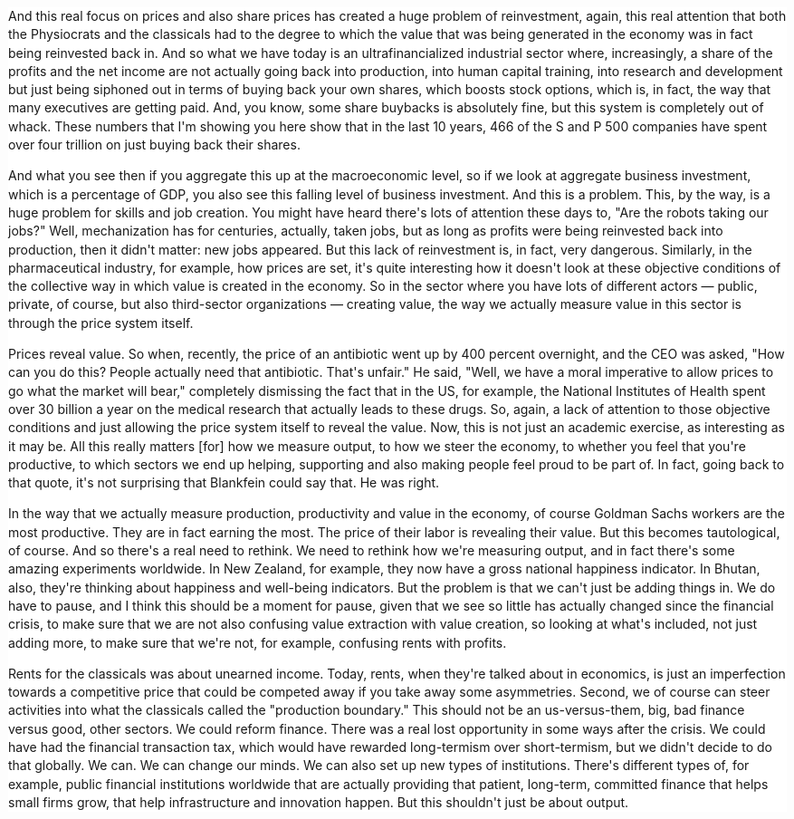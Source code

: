 And this real focus on prices and also share prices has created a huge problem of
reinvestment, again, this real attention that both the Physiocrats and the classicals had
to the degree to which the value that was being generated in the economy was in fact being
reinvested back in. And so what we have today is an ultrafinancialized industrial sector
where, increasingly, a share of the profits and the net income are not actually going back
into production, into human capital training, into research and development but just being
siphoned out in terms of buying back your own shares, which boosts stock options, which
is, in fact, the way that many executives are getting paid. And, you know, some share
buybacks is absolutely fine, but this system is completely out of whack. These numbers
that I'm showing you here show that in the last 10 years, 466 of the S and P 500 companies
have spent over four trillion on just buying back their shares.

And what you see then if you aggregate this up at the macroeconomic level, so if we look
at aggregate business investment, which is a percentage of GDP, you also see this falling
level of business investment. And this is a problem. This, by the way, is a huge problem
for skills and job creation. You might have heard there's lots of attention these days to,
"Are the robots taking our jobs?" Well, mechanization has for centuries, actually, taken
jobs, but as long as profits were being reinvested back into production, then it didn't
matter: new jobs appeared. But this lack of reinvestment is, in fact, very
dangerous. Similarly, in the pharmaceutical industry, for example, how prices are set, it's
quite interesting how it doesn't look at these objective conditions of the collective way
in which value is created in the economy. So in the sector where you have lots of
different actors — public, private, of course, but also third-sector organizations —
creating value, the way we actually measure value in this sector is through the price
system itself.

Prices reveal value. So when, recently, the price of an antibiotic went up by 400 percent
overnight, and the CEO was asked, "How can you do this? People actually need that
antibiotic. That's unfair." He said, "Well, we have a moral imperative to allow prices to
go what the market will bear," completely dismissing the fact that in the US, for example,
the National Institutes of Health spent over 30 billion a year on the medical research
that actually leads to these drugs. So, again, a lack of attention to those objective
conditions and just allowing the price system itself to reveal the value. Now, this is not
just an academic exercise, as interesting as it may be. All this really matters [for] how
we measure output, to how we steer the economy, to whether you feel that you're
productive, to which sectors we end up helping, supporting and also making people feel
proud to be part of. In fact, going back to that quote, it's not surprising that Blankfein
could say that. He was right.

In the way that we actually measure production, productivity and value in the economy, of
course Goldman Sachs workers are the most productive. They are in fact earning the most.
The price of their labor is revealing their value. But this becomes tautological, of
course. And so there's a real need to rethink. We need to rethink how we're measuring
output, and in fact there's some amazing experiments worldwide. In New Zealand, for
example, they now have a gross national happiness indicator. In Bhutan, also, they're
thinking about happiness and well-being indicators. But the problem is that we can't just
be adding things in. We do have to pause, and I think this should be a moment for pause,
given that we see so little has actually changed since the financial crisis, to make sure
that we are not also confusing value extraction with value creation, so looking at what's
included, not just adding more, to make sure that we're not, for example, confusing rents
with profits.

Rents for the classicals was about unearned income. Today, rents, when they're talked
about in economics, is just an imperfection towards a competitive price that could be
competed away if you take away some asymmetries. Second, we of course can steer activities
into what the classicals called the "production boundary." This should not be an
us-versus-them, big, bad finance versus good, other sectors. We could reform finance.
There was a real lost opportunity in some ways after the crisis. We could have had the
financial transaction tax, which would have rewarded long-termism over short-termism, but
we didn't decide to do that globally. We can. We can change our minds. We can also set up
new types of institutions. There's different types of, for example, public financial
institutions worldwide that are actually providing that patient, long-term, committed
finance that helps small firms grow, that help infrastructure and innovation happen. But
this shouldn't just be about output.
